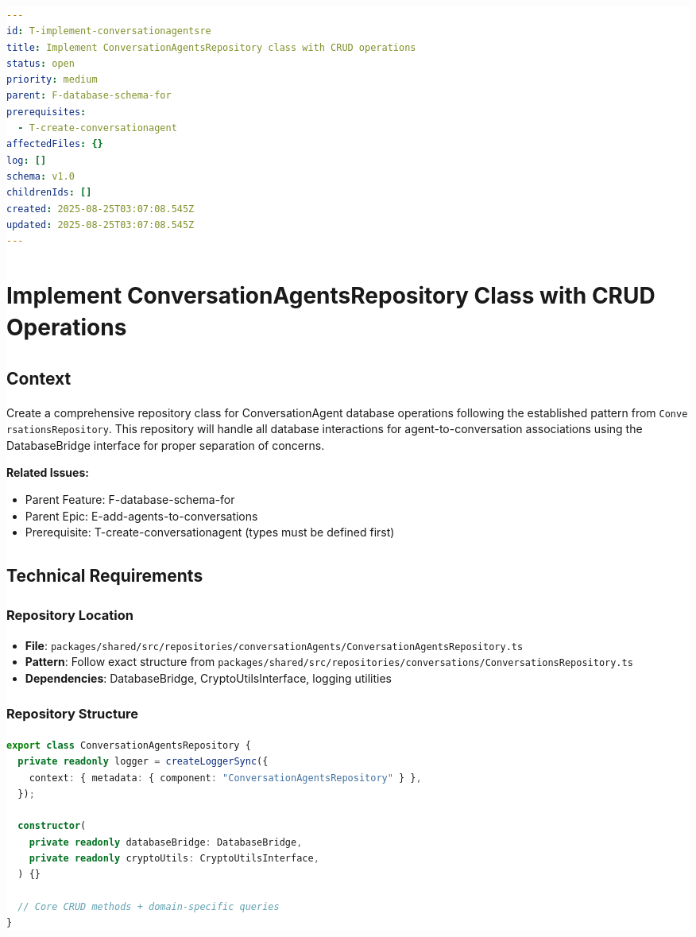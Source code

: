 ```yaml
---
id: T-implement-conversationagentsre
title: Implement ConversationAgentsRepository class with CRUD operations
status: open
priority: medium
parent: F-database-schema-for
prerequisites:
  - T-create-conversationagent
affectedFiles: {}
log: []
schema: v1.0
childrenIds: []
created: 2025-08-25T03:07:08.545Z
updated: 2025-08-25T03:07:08.545Z
---
```


# Implement ConversationAgentsRepository Class with CRUD Operations

## Context

Create a comprehensive repository class for ConversationAgent database operations following the established pattern from `ConversationsRepository`. This repository will handle all database interactions for agent-to-conversation associations using the DatabaseBridge interface for proper separation of concerns.

**Related Issues:**

- Parent Feature: F-database-schema-for
- Parent Epic: E-add-agents-to-conversations
- Prerequisite: T-create-conversationagent (types must be defined first)

## Technical Requirements

### Repository Location

- **File**: `packages/shared/src/repositories/conversationAgents/ConversationAgentsRepository.ts`
- **Pattern**: Follow exact structure from `packages/shared/src/repositories/conversations/ConversationsRepository.ts`
- **Dependencies**: DatabaseBridge, CryptoUtilsInterface, logging utilities

### Repository Structure

```typescript
export class ConversationAgentsRepository {
  private readonly logger = createLoggerSync({
    context: { metadata: { component: "ConversationAgentsRepository" } },
  });

  constructor(
    private readonly databaseBridge: DatabaseBridge,
    private readonly cryptoUtils: CryptoUtilsInterface,
  ) {}

  // Core CRUD methods + domain-specific queries
}
```
